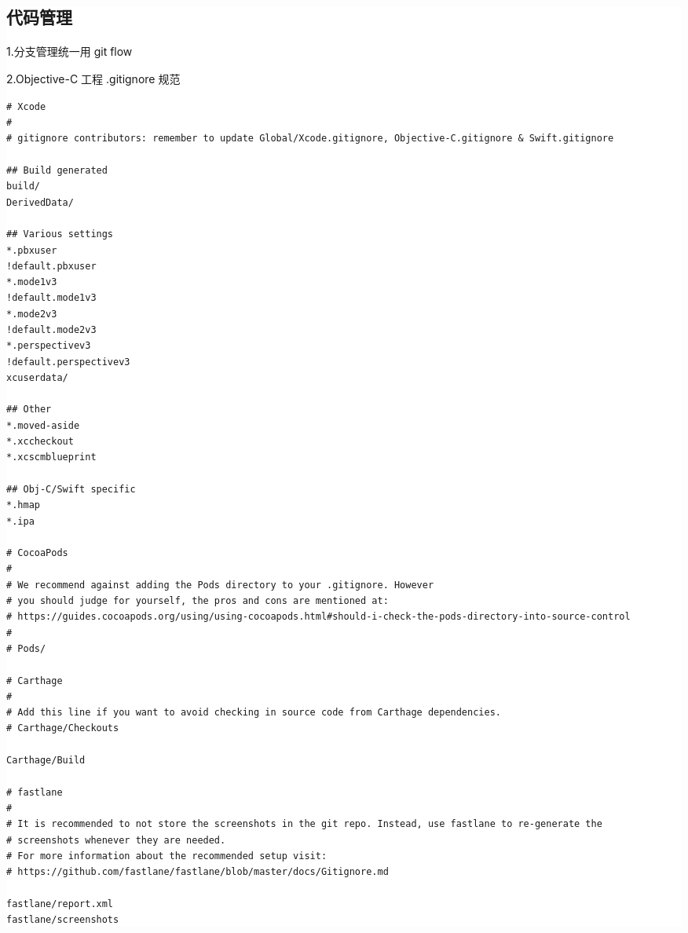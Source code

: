 ## 代码管理

1.分支管理统一用 git flow

2.Objective-C 工程 .gitignore 规范

```
# Xcode
#
# gitignore contributors: remember to update Global/Xcode.gitignore, Objective-C.gitignore & Swift.gitignore

## Build generated
build/
DerivedData/

## Various settings
*.pbxuser
!default.pbxuser
*.mode1v3
!default.mode1v3
*.mode2v3
!default.mode2v3
*.perspectivev3
!default.perspectivev3
xcuserdata/

## Other
*.moved-aside
*.xccheckout
*.xcscmblueprint

## Obj-C/Swift specific
*.hmap
*.ipa

# CocoaPods
#
# We recommend against adding the Pods directory to your .gitignore. However
# you should judge for yourself, the pros and cons are mentioned at:
# https://guides.cocoapods.org/using/using-cocoapods.html#should-i-check-the-pods-directory-into-source-control
#
# Pods/

# Carthage
#
# Add this line if you want to avoid checking in source code from Carthage dependencies.
# Carthage/Checkouts

Carthage/Build

# fastlane
#
# It is recommended to not store the screenshots in the git repo. Instead, use fastlane to re-generate the 
# screenshots whenever they are needed.
# For more information about the recommended setup visit:
# https://github.com/fastlane/fastlane/blob/master/docs/Gitignore.md

fastlane/report.xml
fastlane/screenshots
```
